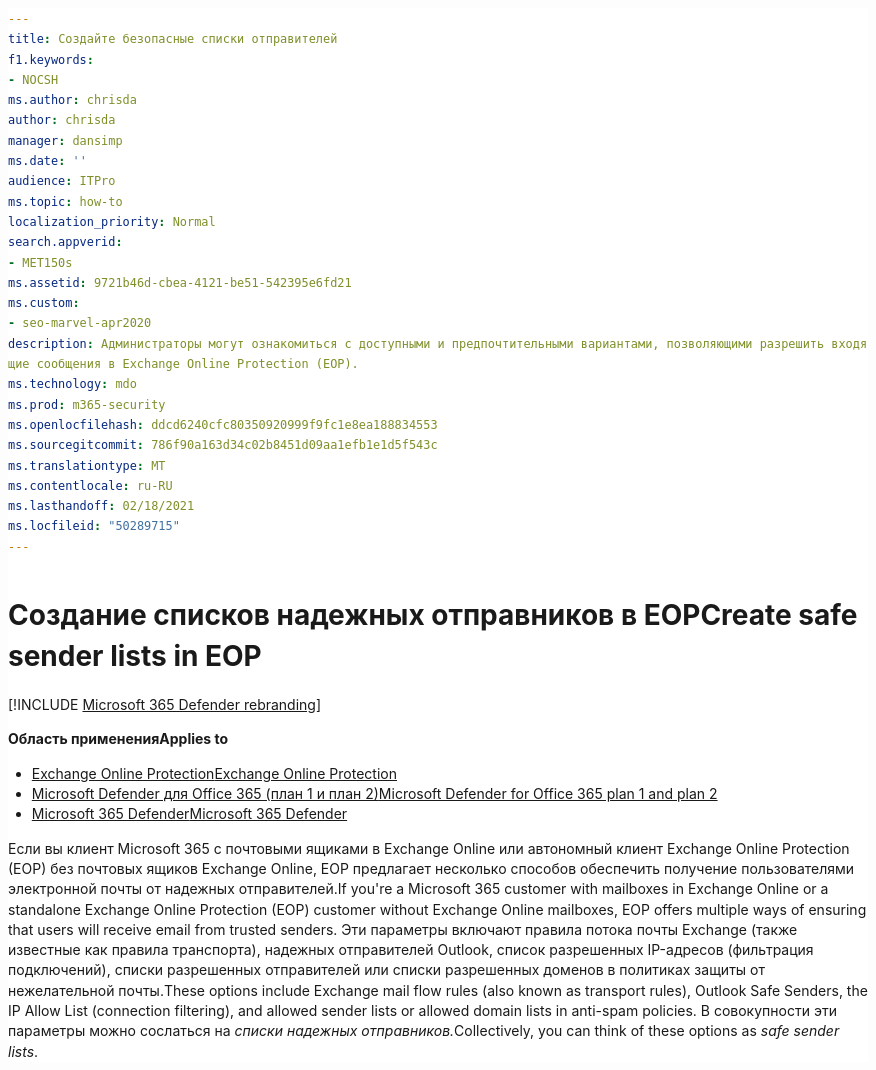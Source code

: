 ```yaml
---
title: Создайте безопасные списки отправителей
f1.keywords:
- NOCSH
ms.author: chrisda
author: chrisda
manager: dansimp
ms.date: ''
audience: ITPro
ms.topic: how-to
localization_priority: Normal
search.appverid:
- MET150s
ms.assetid: 9721b46d-cbea-4121-be51-542395e6fd21
ms.custom:
- seo-marvel-apr2020
description: Администраторы могут ознакомиться с доступными и предпочтительными вариантами, позволяющими разрешить входящие сообщения в Exchange Online Protection (EOP).
ms.technology: mdo
ms.prod: m365-security
ms.openlocfilehash: ddcd6240cfc80350920999f9fc1e8ea188834553
ms.sourcegitcommit: 786f90a163d34c02b8451d09aa1efb1e1d5f543c
ms.translationtype: MT
ms.contentlocale: ru-RU
ms.lasthandoff: 02/18/2021
ms.locfileid: "50289715"
---
```

# <a name="create-safe-sender-lists-in-eop"></a><span data-ttu-id="c40c2-103">Создание списков надежных отправников в EOP</span><span class="sxs-lookup"><span data-stu-id="c40c2-103">Create safe sender lists in EOP</span></span>

[!INCLUDE [Microsoft 365 Defender rebranding](../includes/microsoft-defender-for-office.md)]

<span data-ttu-id="c40c2-104">**Область применения**</span><span class="sxs-lookup"><span data-stu-id="c40c2-104">**Applies to**</span></span>
- [<span data-ttu-id="c40c2-105">Exchange Online Protection</span><span class="sxs-lookup"><span data-stu-id="c40c2-105">Exchange Online Protection</span></span>](exchange-online-protection-overview.md)
- [<span data-ttu-id="c40c2-106">Microsoft Defender для Office 365 (план 1 и план 2)</span><span class="sxs-lookup"><span data-stu-id="c40c2-106">Microsoft Defender for Office 365 plan 1 and plan 2</span></span>](office-365-atp.md)
- [<span data-ttu-id="c40c2-107">Microsoft 365 Defender</span><span class="sxs-lookup"><span data-stu-id="c40c2-107">Microsoft 365 Defender</span></span>](../mtp/microsoft-threat-protection.md)

<span data-ttu-id="c40c2-108">Если вы клиент Microsoft 365 с почтовыми ящиками в Exchange Online или автономный клиент Exchange Online Protection (EOP) без почтовых ящиков Exchange Online, EOP предлагает несколько способов обеспечить получение пользователями электронной почты от надежных отправителей.</span><span class="sxs-lookup"><span data-stu-id="c40c2-108">If you're a Microsoft 365 customer with mailboxes in Exchange Online or a standalone Exchange Online Protection (EOP) customer without Exchange Online mailboxes, EOP offers multiple ways of ensuring that users will receive email from trusted senders.</span></span> <span data-ttu-id="c40c2-109">Эти параметры включают правила потока почты Exchange (также известные как правила транспорта), надежных отправителей Outlook, список разрешенных IP-адресов (фильтрация подключений), списки разрешенных отправителей или списки разрешенных доменов в политиках защиты от нежелательной почты.</span><span class="sxs-lookup"><span data-stu-id="c40c2-109">These options include Exchange mail flow rules (also known as transport rules), Outlook Safe Senders, the IP Allow List (connection filtering), and allowed sender lists or allowed domain lists in anti-spam policies.</span></span> <span data-ttu-id="c40c2-110">В совокупности эти параметры можно сослаться на _списки надежных отправников._</span><span class="sxs-lookup"><span data-stu-id="c40c2-110">Collectively, you can think of these options as _safe sender lists_.</span></span>
